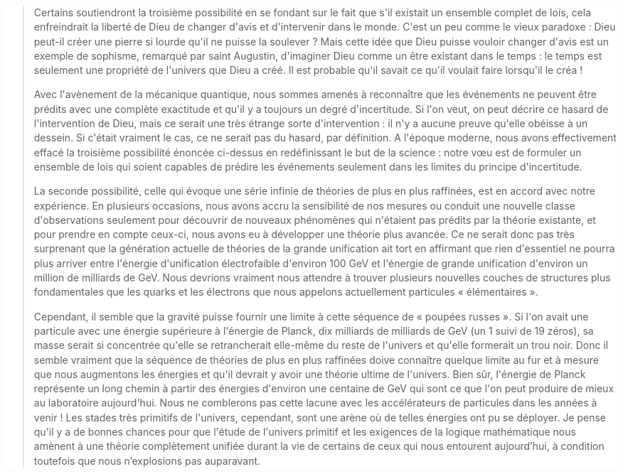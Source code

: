 >Certains soutiendront la troisième possibilité en se fondant sur le fait que s'il existait un ensemble complet de lois, cela enfreindrait la liberté de Dieu de changer d'avis et d'intervenir dans le monde. C'est un peu comme le vieux paradoxe : Dieu peut-il créer une pierre si lourde qu'il ne puisse la soulever ? Mais cette idée que Dieu puisse vouloir changer d'avis est un exemple de sophisme, remarqué par saint Augustin, d'imaginer Dieu comme un être existant dans le temps : le temps est seulement une propriété de l'univers que Dieu a créé. Il est probable qu'il savait ce qu'il voulait faire lorsqu'il le créa !
>
>Avec l'avènement de la mécanique quantique, nous sommes amenés à reconnaître que les événements ne peuvent être prédits avec une complète exactitude et qu'il y a toujours un degré d'incertitude. Si l'on veut, on peut décrire ce hasard de l'intervention de Dieu, mais ce serait une très étrange sorte d'intervention : il n'y a aucune preuve qu'elle obéisse à un dessein. Si c'était vraiment le cas, ce ne serait pas du hasard, par définition. A l'époque moderne, nous avons effectivement effacé la troisième possibilité énoncée ci-dessus en redéfinissant le but de la science : notre vœu est de formuler un ensemble de lois qui soient capables de prédire les événements seulement dans les limites du principe d'incertitude.
>
>La seconde possibilité, celle qui évoque une série infinie de théories de plus en plus raffinées, est en accord avec notre expérience. En plusieurs occasions, nous avons accru la sensibilité de nos mesures ou conduit une nouvelle classe d'observations seulement pour découvrir de nouveaux phénomènes qui n'étaient pas prédits par la théorie existante, et pour prendre en compte ceux-ci, nous avons eu à développer une théorie plus avancée. Ce ne serait donc pas très surprenant que la génération actuelle de théories de la grande unification ait tort en affirmant que rien d'essentiel ne pourra plus arriver entre l'énergie d'unification électrofaible d'environ 100 GeV et l'énergie de grande unification d'environ un million de milliards de GeV. Nous devrions vraiment nous attendre à trouver plusieurs nouvelles couches de structures plus fondamentales que les quarks et les électrons que nous appelons actuellement particules « élémentaires ».
>
>Cependant, il semble que la gravité puisse fournir une limite à cette séquence de « poupées russes ». Si l'on avait une particule avec une énergie supérieure à l'énergie de Planck, dix milliards de milliards de GeV (un 1 suivi de 19 zéros), sa masse serait si concentrée qu'elle se retrancherait elle-même du reste de l'univers et qu'elle formerait un trou noir. Donc il semble vraiment que la séquence de théories de plus en plus raffinées doive connaître quelque limite au fur et à mesure que nous augmentons les énergies et qu'il devrait y avoir une théorie ultime de l'univers. Bien sûr, l'énergie de Planck représente un long chemin à partir des énergies d'environ une centaine de GeV qui sont ce que l'on peut produire de mieux au laboratoire aujourd'hui. Nous ne comblerons pas cette lacune avec les accélérateurs de particules dans les années à venir ! Les stades très primitifs de l'univers, cependant, sont une arène où de telles énergies ont pu se déployer. Je pense qu'il y a de bonnes chances pour que l'étude de l'univers primitif et les exigences de la logique mathématique nous amènent à une théorie complètement unifiée durant la vie de certains de ceux qui nous entourent aujourd’hui, à condition toutefois que nous n’explosions pas auparavant.
>